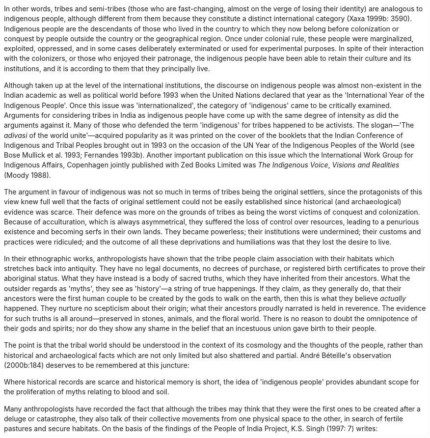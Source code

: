 In other words, tribes and semi-tribes (those who are fast-changing, almost on the verge of losing their identity) are analogous to indigenous people, although different from them because they constitute a distinct international category (Xaxa 1999b: 3590). Indigenous people are the descendants of those who lived in the country to which they now belong before colonization or conquest by people outside the country or the geographical region. Once under colonial rule, these people were marginalized, exploited, oppressed, and in some cases deliberately exterminated or used for experimental purposes. In spite of their interaction with the colonizers, or those who enjoyed their patronage, the indigenous people have been able to retain their culture and its institutions, and it is according to them that they principally live.

Although taken up at the level of the international institutions, the discourse on indigenous people was almost non-existent in the Indian academic as well as political world before 1993 when the United Nations declared that year as the 'International Year of the Indigenous People'. Once this issue was 'internationalized', the category of 'indigenous' came to be critically examined. Arguments for considering tribes in India as indigenous people have come up with the same degree of intensity as did the arguments against it. Many of those who defended the term 'indigenous' for tribes happened to be activists. The slogan—'The *adivasi* of the world unite'—acquired popularity as it was printed on the cover of the booklets that the Indian Conference of Indigenous and Tribal Peoples brought out in 1993 on the occasion of the UN Year of the Indigenous Peoples of the World (see Bose Mullick et al. 1993; Fernandes 1993b). Another important publication on this issue which the International Work Group for Indigenous Affairs, Copenhagen jointly published with Zed Books Limited was *The Indigenous Voice*, *Visions and Realities* (Moody 1988).

The argument in favour of indigenous was not so much in terms of tribes being the original settlers, since the protagonists of this view knew full well that the facts of original settlement could not be easily established since historical (and archaeological) evidence was scarce. Their defence was more on the grounds of tribes as being the worst victims of conquest and colonization. Because of acculturation, which is always asymmetrical, they suffered the loss of control over resources, leading to a penurious existence and becoming serfs in their own lands. They became powerless; their institutions were undermined; their customs and practices were ridiculed; and the outcome of all these deprivations and humiliations was that they lost the desire to live.

In their ethnographic works, anthropologists have shown that the tribe people claim association with their habitats which stretches back into antiquity. They have no legal documents, no decrees of purchase, or registered birth certificates to prove their aboriginal status. What they have instead is a body of sacred truths, which they have inherited from their ancestors. What the outsider regards as 'myths', they see as 'history'—a string of true happenings. If they claim, as they generally do, that their ancestors were the first human couple to be created by the gods to walk on the earth, then this is what they believe *actually* happened. They nurture no scepticism about their origin; what their ancestors proudly narrated is held in reverence. The evidence for such truths is all around—preserved in stones, animals, and the floral world. There is no reason to doubt the omnipotence of their gods and spirits; nor do they show any shame in the belief that an incestuous union gave birth to their people.

The point is that the tribal world should be understood in the context of its cosmology and the thoughts of the people, rather than historical and archaeological facts which are not only limited but also shattered and partial. André Béteille's observation (2000b:184) deserves to be remembered at this juncture:

Where historical records are scarce and historical memory is short, the idea of 'indigenous people' provides abundant scope for the proliferation of myths relating to blood and soil.

Many anthropologists have recorded the fact that although the tribes may think that they were the first ones to be created after a deluge or catastrophe, they also talk of their collective movements from one physical space to the other, in search of fertile pastures and secure habitats. On the basis of the findings of the People of India Project, K.S. Singh (1997: 7) writes:
